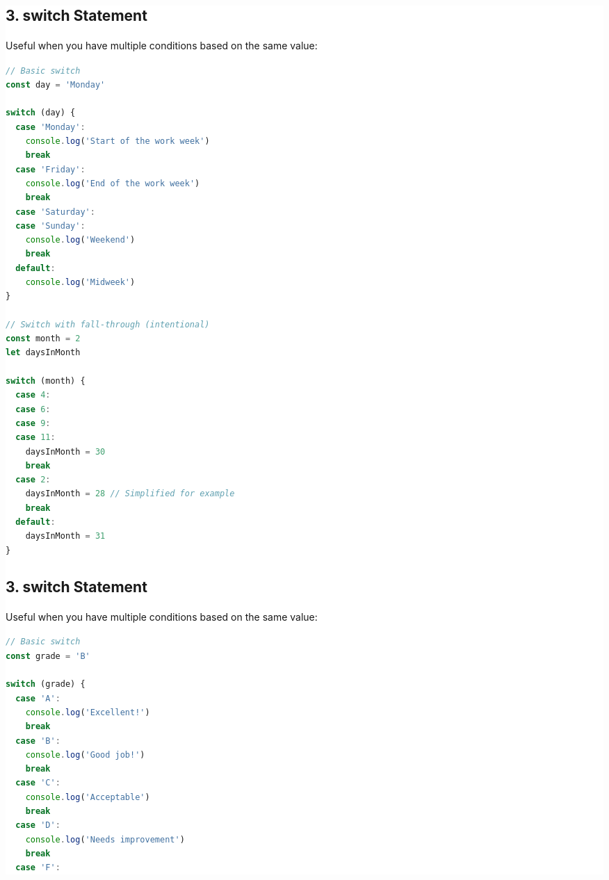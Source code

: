## 3. switch Statement

Useful when you have multiple conditions based on the same value:

```javascript
// Basic switch
const day = 'Monday'

switch (day) {
  case 'Monday':
    console.log('Start of the work week')
    break
  case 'Friday':
    console.log('End of the work week')
    break
  case 'Saturday':
  case 'Sunday':
    console.log('Weekend')
    break
  default:
    console.log('Midweek')
}

// Switch with fall-through (intentional)
const month = 2
let daysInMonth

switch (month) {
  case 4:
  case 6:
  case 9:
  case 11:
    daysInMonth = 30
    break
  case 2:
    daysInMonth = 28 // Simplified for example
    break
  default:
    daysInMonth = 31
}
```

## 3. switch Statement

Useful when you have multiple conditions based on the same value:

```javascript
// Basic switch
const grade = 'B'

switch (grade) {
  case 'A':
    console.log('Excellent!')
    break
  case 'B':
    console.log('Good job!')
    break
  case 'C':
    console.log('Acceptable')
    break
  case 'D':
    console.log('Needs improvement')
    break
  case 'F':
```